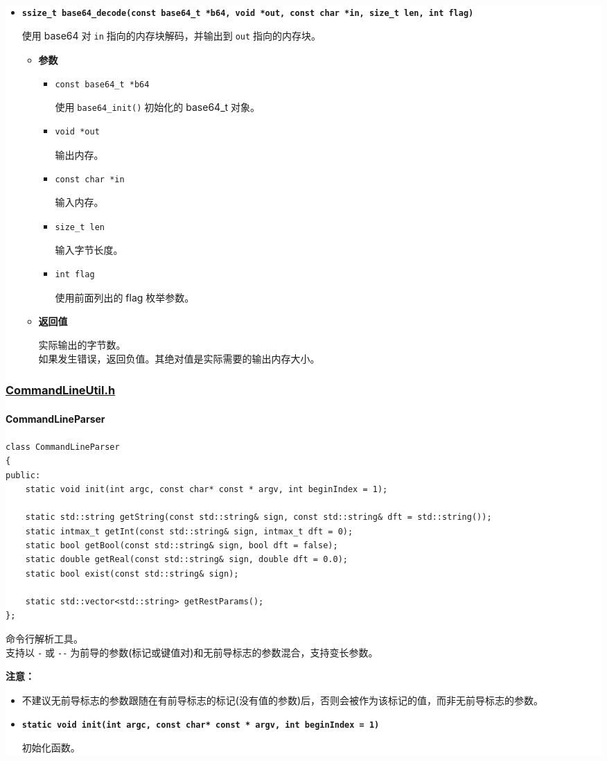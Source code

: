 * **`ssize_t base64_decode(const base64_t *b64, void *out, const char *in, size_t len, int flag)`**

	使用 base64 对 `in` 指向的内存块解码，并输出到 `out` 指向的内存块。

	+ **参数**

		* `const base64_t *b64`

			使用 `base64_init()` 初始化的 base64_t 对象。

		* `void *out`

			输出内存。

		* `const char *in`

			输入内存。

		* `size_t len`

			输入字节长度。

		* `int flag`

			使用前面列出的 flag 枚举参数。

	+ **返回值**

		实际输出的字节数。  
		如果发生错误，返回负值。其绝对值是实际需要的输出内存大小。


### [CommandLineUtil.h](https://github.com/highras/fpnn-sdk-cpp/blob/master/src/base/CommandLineUtil.h)

#### CommandLineParser

	class CommandLineParser
	{
	public:
		static void init(int argc, const char* const * argv, int beginIndex = 1);

		static std::string getString(const std::string& sign, const std::string& dft = std::string());
		static intmax_t getInt(const std::string& sign, intmax_t dft = 0);
		static bool getBool(const std::string& sign, bool dft = false);
		static double getReal(const std::string& sign, double dft = 0.0);
		static bool exist(const std::string& sign);

		static std::vector<std::string> getRestParams();
	};

命令行解析工具。  
支持以 `-` 或 `--` 为前导的参数(标记或键值对)和无前导标志的参数混合，支持变长参数。

**注意：**

* 不建议无前导标志的参数跟随在有前导标志的标记(没有值的参数)后，否则会被作为该标记的值，而非无前导标志的参数。

* **`static void init(int argc, const char* const * argv, int beginIndex = 1)`**

	初始化函数。
